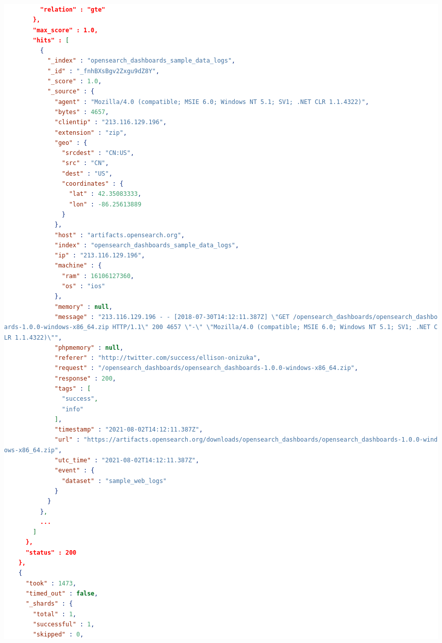 ```json
          "relation" : "gte"
        },
        "max_score" : 1.0,
        "hits" : [
          {
            "_index" : "opensearch_dashboards_sample_data_logs",
            "_id" : "_fnhBXsBgv2Zxgu9dZ8Y",
            "_score" : 1.0,
            "_source" : {
              "agent" : "Mozilla/4.0 (compatible; MSIE 6.0; Windows NT 5.1; SV1; .NET CLR 1.1.4322)",
              "bytes" : 4657,
              "clientip" : "213.116.129.196",
              "extension" : "zip",
              "geo" : {
                "srcdest" : "CN:US",
                "src" : "CN",
                "dest" : "US",
                "coordinates" : {
                  "lat" : 42.35083333,
                  "lon" : -86.25613889
                }
              },
              "host" : "artifacts.opensearch.org",
              "index" : "opensearch_dashboards_sample_data_logs",
              "ip" : "213.116.129.196",
              "machine" : {
                "ram" : 16106127360,
                "os" : "ios"
              },
              "memory" : null,
              "message" : "213.116.129.196 - - [2018-07-30T14:12:11.387Z] \"GET /opensearch_dashboards/opensearch_dashboards-1.0.0-windows-x86_64.zip HTTP/1.1\" 200 4657 \"-\" \"Mozilla/4.0 (compatible; MSIE 6.0; Windows NT 5.1; SV1; .NET CLR 1.1.4322)\"",
              "phpmemory" : null,
              "referer" : "http://twitter.com/success/ellison-onizuka",
              "request" : "/opensearch_dashboards/opensearch_dashboards-1.0.0-windows-x86_64.zip",
              "response" : 200,
              "tags" : [
                "success",
                "info"
              ],
              "timestamp" : "2021-08-02T14:12:11.387Z",
              "url" : "https://artifacts.opensearch.org/downloads/opensearch_dashboards/opensearch_dashboards-1.0.0-windows-x86_64.zip",
              "utc_time" : "2021-08-02T14:12:11.387Z",
              "event" : {
                "dataset" : "sample_web_logs"
              }
            }
          },
          ...
        ]
      },
      "status" : 200
    },
    {
      "took" : 1473,
      "timed_out" : false,
      "_shards" : {
        "total" : 1,
        "successful" : 1,
        "skipped" : 0,
```